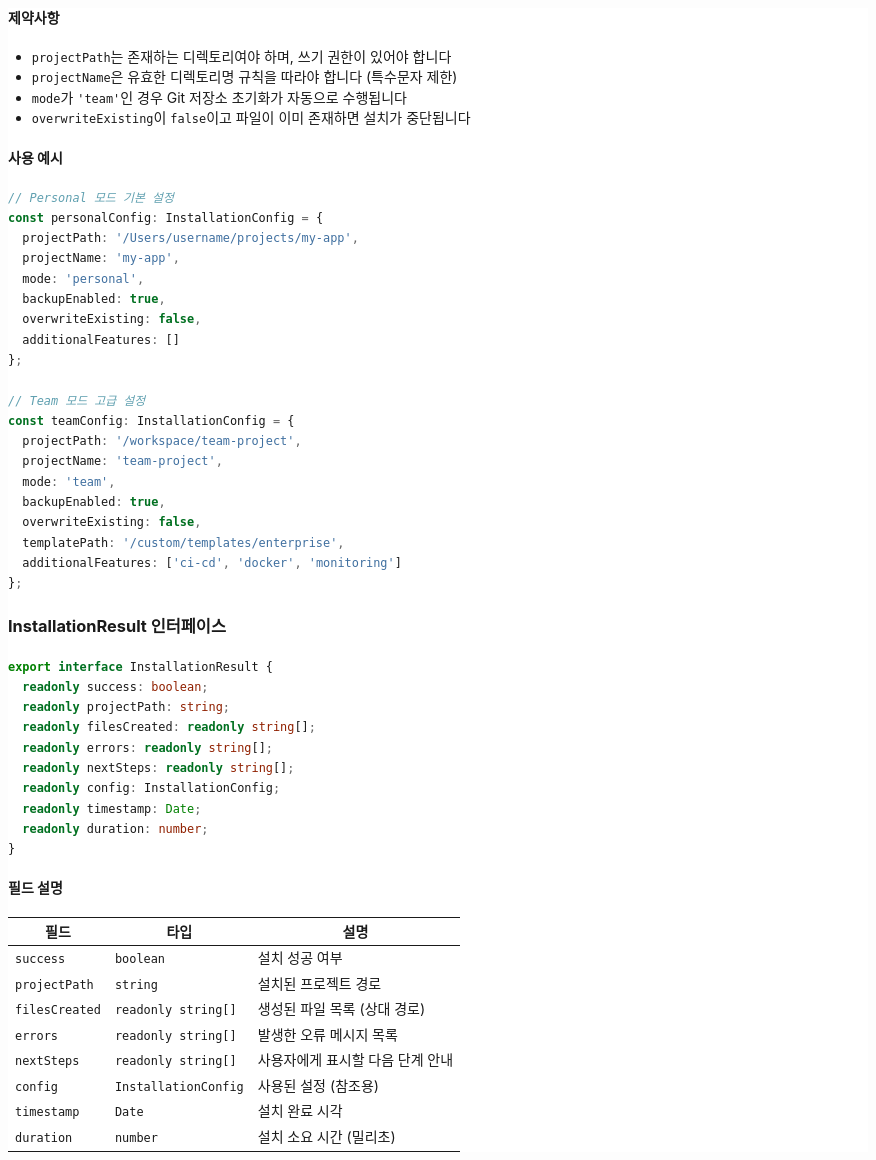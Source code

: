 #### 제약사항

- `projectPath`는 존재하는 디렉토리여야 하며, 쓰기 권한이 있어야 합니다
- `projectName`은 유효한 디렉토리명 규칙을 따라야 합니다 (특수문자 제한)
- `mode`가 `'team'`인 경우 Git 저장소 초기화가 자동으로 수행됩니다
- `overwriteExisting`이 `false`이고 파일이 이미 존재하면 설치가 중단됩니다

#### 사용 예시

```typescript
// Personal 모드 기본 설정
const personalConfig: InstallationConfig = {
  projectPath: '/Users/username/projects/my-app',
  projectName: 'my-app',
  mode: 'personal',
  backupEnabled: true,
  overwriteExisting: false,
  additionalFeatures: []
};

// Team 모드 고급 설정
const teamConfig: InstallationConfig = {
  projectPath: '/workspace/team-project',
  projectName: 'team-project',
  mode: 'team',
  backupEnabled: true,
  overwriteExisting: false,
  templatePath: '/custom/templates/enterprise',
  additionalFeatures: ['ci-cd', 'docker', 'monitoring']
};
```

### InstallationResult 인터페이스

```typescript
export interface InstallationResult {
  readonly success: boolean;
  readonly projectPath: string;
  readonly filesCreated: readonly string[];
  readonly errors: readonly string[];
  readonly nextSteps: readonly string[];
  readonly config: InstallationConfig;
  readonly timestamp: Date;
  readonly duration: number;
}
```

#### 필드 설명

| 필드 | 타입 | 설명 |
|------|------|------|
| `success` | `boolean` | 설치 성공 여부 |
| `projectPath` | `string` | 설치된 프로젝트 경로 |
| `filesCreated` | `readonly string[]` | 생성된 파일 목록 (상대 경로) |
| `errors` | `readonly string[]` | 발생한 오류 메시지 목록 |
| `nextSteps` | `readonly string[]` | 사용자에게 표시할 다음 단계 안내 |
| `config` | `InstallationConfig` | 사용된 설정 (참조용) |
| `timestamp` | `Date` | 설치 완료 시각 |
| `duration` | `number` | 설치 소요 시간 (밀리초) |
